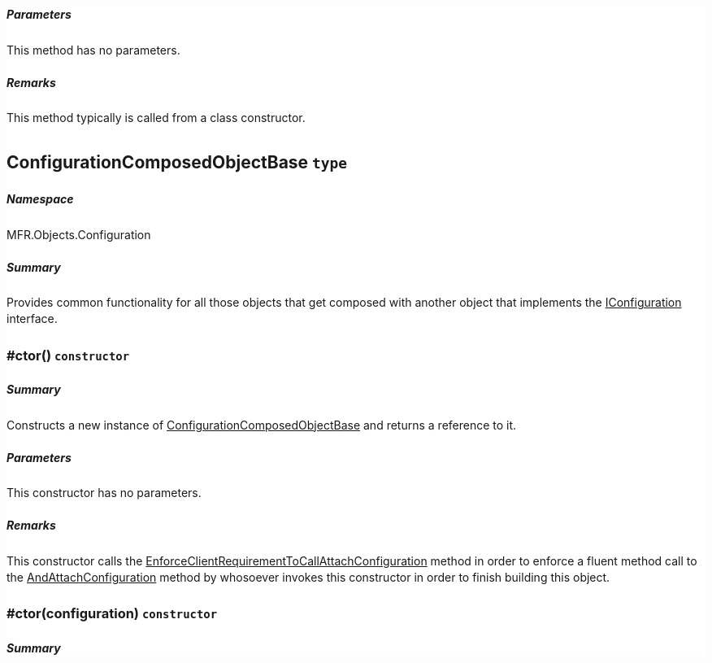 ##### Parameters

This method has no parameters.

##### Remarks

This method typically is called from a class constructor.

<a name='T-MFR-Objects-Configuration-ConfigurationComposedObjectBase'></a>
## ConfigurationComposedObjectBase `type`

##### Namespace

MFR.Objects.Configuration

##### Summary

Provides common functionality for all those objects that get composed
with another object that implements the
[IConfiguration](#T-MFR-Objects-IConfiguration 'MFR.Objects.IConfiguration')
interface.

<a name='M-MFR-Objects-Configuration-ConfigurationComposedObjectBase-#ctor'></a>
### #ctor() `constructor`

##### Summary

Constructs a new instance of
[ConfigurationComposedObjectBase](#T-MFR-Objects-ConfigurationComposedObjectBase 'MFR.Objects.ConfigurationComposedObjectBase')
and returns a reference to it.

##### Parameters

This constructor has no parameters.

##### Remarks

This constructor calls the
[EnforceClientRequirementToCallAttachConfiguration](#M-MFR-Objects-ConfigurationComposedObjectBase-EnforceClientRequirementToCallAttachConfiguration 'MFR.Objects.ConfigurationComposedObjectBase.EnforceClientRequirementToCallAttachConfiguration')
method in order to enforce a fluent method call to the
[AndAttachConfiguration](#M-MFR-Objects-IConfigurationComposedObject-AndAttachConfiguration 'MFR.Objects.IConfigurationComposedObject.AndAttachConfiguration')
method by whosoever invokes this constructor in order to finish
building this object.

<a name='M-MFR-Objects-Configuration-ConfigurationComposedObjectBase-#ctor-MFR-Objects-Configuration-Interfaces-IConfiguration-'></a>
### #ctor(configuration) `constructor`

##### Summary
